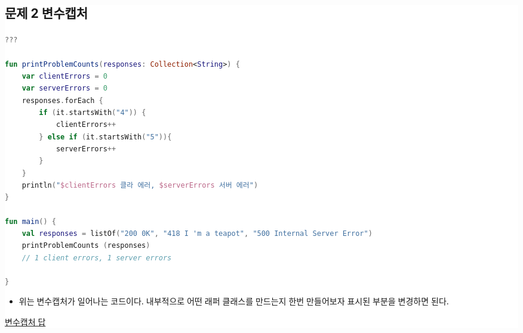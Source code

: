 ## 문제 2 변수캡처

```kotlin
???

fun printProblemCounts(responses: Collection<String>) {
	var clientErrors = 0
	var serverErrors = 0
	responses.forEach {
		if (it.startsWith("4")) {
			clientErrors++
		} else if (it.startsWith("5")){
			serverErrors++
		}
	}
	println("$clientErrors 클라 에러, $serverErrors 서버 에러")
}

fun main() {
	val responses = listOf("200 0K", "418 I 'm a teapot", "500 Internal Server Error")
	printProblemCounts (responses)
	// 1 client errors, 1 server errors

}
```

- 위는 변수캡처가 일어나는 코드이다.
내부적으로 어떤 래퍼 클래스를 만드는지 한번 만들어보자
표시된 부분을 변경하면 된다.

[변수캡처 답](https://github.com/RabbitHoleStudy/kotlin_in_action_2e/blob/main/05-%EB%9E%8C%EB%8B%A4%EB%A5%BC_%EC%82%AC%EC%9A%A9%ED%95%9C_%ED%94%84%EB%A1%9C%EA%B7%B8%EB%9E%98%EB%B0%8D/wchae/%EB%B3%80%EC%88%98%EC%BA%A1%EC%B2%98%20%EB%8B%B5%201.md)
